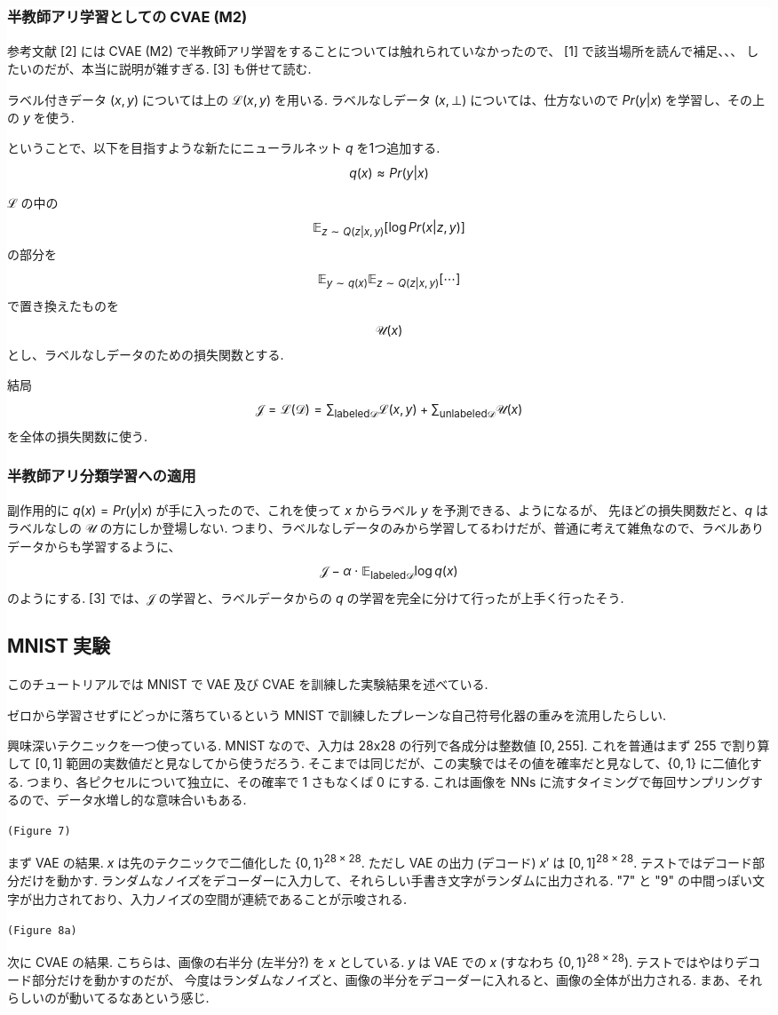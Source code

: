 ### 半教師アリ学習としての CVAE (M2)

参考文献 [2] には CVAE (M2) で半教師アリ学習をすることについては触れられていなかったので、 [1] で該当場所を読んで補足、、、
したいのだが、本当に説明が雑すぎる.
[3] も併せて読む.

ラベル付きデータ $(x,y)$ については上の $\mathcal{L}(x,y)$ を用いる.
ラベルなしデータ $(x, \bot)$ については、仕方ないので $Pr(y|x)$ を学習し、その上の $y$ を使う.

ということで、以下を目指すような新たにニューラルネット $q$ を1つ追加する.
$$q(x) \approx Pr(y|x)$$

$\mathcal{L}$ の中の
$$\mathbb{E}_{z \sim Q(z|x,y)} \left[ \log Pr(x|z,y) \right]$$
の部分を
$$\mathbb{E}_{y \sim q(x)} \mathbb{E}_{z \sim Q(z|x,y)} \left[ \cdots \right]$$
で置き換えたものを
$$\mathcal{U}(x)$$
とし、ラベルなしデータのための損失関数とする.

結局
$$\mathcal{J} = \mathcal{L}(\mathcal{D}) =
\sum_{\text{labeled} \mathcal{D}} \mathcal{L}(x,y) +
\sum_{\text{unlabeled} \mathcal{D}} \mathcal{U}(x)$$
を全体の損失関数に使う.

### 半教師アリ分類学習への適用

副作用的に $q(x) = Pr(y|x)$ が手に入ったので、これを使って $x$ からラベル $y$ を予測できる、ようになるが、
先ほどの損失関数だと、$q$ はラベルなしの $\mathcal{U}$ の方にしか登場しない.
つまり、ラベルなしデータのみから学習してるわけだが、普通に考えて雑魚なので、ラベルありデータからも学習するように、
$$\mathcal{J} - \alpha \cdot \mathbb{E}_{\text{labeled} \mathcal{D}} \log q(x)$$
のようにする.
[3] では、$\mathcal{J}$ の学習と、ラベルデータからの $q$ の学習を完全に分けて行ったが上手く行ったそう.

## MNIST 実験

このチュートリアルでは MNIST で VAE 及び CVAE を訓練した実験結果を述べている.

ゼロから学習させずにどっかに落ちているという MNIST で訓練したプレーンな自己符号化器の重みを流用したらしい.

興味深いテクニックを一つ使っている.
MNIST なので、入力は 28x28 の行列で各成分は整数値 $[0, 255]$.
これを普通はまず 255 で割り算して $[0,1]$ 範囲の実数値だと見なしてから使うだろう.
そこまでは同じだが、この実験ではその値を確率だと見なして、$\{0,1\}$ に二値化する.
つまり、各ピクセルについて独立に、その確率で $1$ さもなくば $0$ にする.
これは画像を NNs に流すタイミングで毎回サンプリングするので、データ水増し的な意味合いもある.

    (Figure 7)

まず VAE の結果.
$x$ は先のテクニックで二値化した $\{0,1\}^{28 \times 28}$.
ただし VAE の出力 (デコード) $x'$ は $[0,1]^{28 \times 28}$.
テストではデコード部分だけを動かす.
ランダムなノイズをデコーダーに入力して、それらしい手書き文字がランダムに出力される.
"7" と "9" の中間っぽい文字が出力されており、入力ノイズの空間が連続であることが示唆される.

    (Figure 8a)

次に CVAE の結果.
こちらは、画像の右半分 (左半分?) を $x$ としている.
$y$ は VAE での $x$ (すなわち $\{0,1\}^{28 \times 28}$).
テストではやはりデコード部分だけを動かすのだが、
今度はランダムなノイズと、画像の半分をデコーダーに入れると、画像の全体が出力される.
まあ、それらしいのが動いてるなあという感じ.

